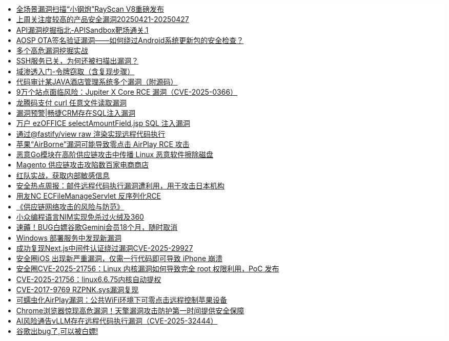 * [全场景漏洞扫描“小钢炮”RayScan V8重磅发布](https://mp.weixin.qq.com/s?__biz=MzAwNTAxMjUwNw==&mid=2650278232&idx=1&sn=324bcdc6416f113bd710b0ca0f971e46)
* [上周关注度较高的产品安全漏洞20250421-20250427](https://mp.weixin.qq.com/s?__biz=MzIxNjI2NjUzNw==&mid=2247493239&idx=2&sn=72b5f2543a2f438b00bedafe9fe65711)
* [API漏洞挖掘指北-APISandbox靶场通关.1](https://mp.weixin.qq.com/s?__biz=Mzk0ODY1NzEwMA==&mid=2247488623&idx=1&sn=4cb5f4fab0682a40ba11b384b02cd308)
* [AOSP OTA签名验证漏洞——如何绕过Android系统更新包的安全检查？](https://mp.weixin.qq.com/s?__biz=MzUzMDUxNTE1Mw==&mid=2247512001&idx=1&sn=98b2fa4a434cd4697a9ca5724fb4b5ba)
* [多个高危漏洞挖掘实战](https://mp.weixin.qq.com/s?__biz=MzkxMjg3NzU0Mg==&mid=2247485515&idx=1&sn=870130074c7b85208eaaa984c41e3cce)
* [SSH服务已关，为何还被扫描出漏洞？](https://mp.weixin.qq.com/s?__biz=MzUyNTExOTY1Nw==&mid=2247530393&idx=1&sn=f3316b2b06f0372fb279fc9d1e5aad9b)
* [域渗透入门-令牌窃取（含复现步骤）](https://mp.weixin.qq.com/s?__biz=MzkyNzg4NTU0NQ==&mid=2247485482&idx=1&sn=eab009bdddc94441491b0654c51bc264)
* [代码审计某JAVA酒店管理系统多个漏洞（附源码）](https://mp.weixin.qq.com/s?__biz=Mzg5OTYxMjk0Mw==&mid=2247490463&idx=1&sn=aa144f78fd856645a2643cfa6811abfb)
* [9万个站点面临风险：Jupiter X Core RCE 漏洞（CVE-2025-0366）](https://mp.weixin.qq.com/s?__biz=Mzg2NTk4MTE1MQ==&mid=2247487424&idx=1&sn=9f2932094a9e1f69c27ea4d0498353d7)
* [龙腾码支付 curl 任意文件读取漏洞](https://mp.weixin.qq.com/s?__biz=MzkzMTcwMTg1Mg==&mid=2247491335&idx=1&sn=41fb84356629ac2796bea7209f48d305)
* [漏洞预警|畅捷CRM存在SQL注入漏洞](https://mp.weixin.qq.com/s?__biz=MzI5NTUzNzY3Ng==&mid=2247489099&idx=1&sn=50e542e6718a6fdc52586b8328e81c94)
* [万户 ezOFFICE selectAmountField.jsp SQL 注入漏洞](https://mp.weixin.qq.com/s?__biz=MzkzMTcwMTg1Mg==&mid=2247491326&idx=1&sn=1a53b44366e8e8d78ae9fd475c3d7e62)
* [通过@fastify/view raw 渲染实现远程代码执行](https://mp.weixin.qq.com/s?__biz=MzAxMjYyMzkwOA==&mid=2247529535&idx=2&sn=e9ab35af50364b690d8f888988ca5908)
* [苹果“AirBorne”漏洞可能导致零点击 AirPlay RCE 攻击](https://mp.weixin.qq.com/s?__biz=MzI0MDY1MDU4MQ==&mid=2247582234&idx=1&sn=93a0e5ec10f5fee802cea3b4a1279e89)
* [恶意Go模块在高阶供应链攻击中传播 Linux 恶意软件擦除磁盘](https://mp.weixin.qq.com/s?__biz=MzI2NTg4OTc5Nw==&mid=2247522922&idx=1&sn=1d2c75c455f1b47d5561919e7802db6e)
* [Magento 供应链攻击攻陷数百家电商商店](https://mp.weixin.qq.com/s?__biz=MzI2NTg4OTc5Nw==&mid=2247522922&idx=2&sn=20b6cef9bf8cb3c23bf792ec43beed4d)
* [红队实战，获取内部敏感信息](https://mp.weixin.qq.com/s?__biz=MzkxNTIwNTkyNg==&mid=2247554654&idx=1&sn=2dd60ab6a3d35a724706cb5f0ed5664b)
* [安全热点周报：邮件远程代码执行漏洞遭利用，用于攻击日本机构](https://mp.weixin.qq.com/s?__biz=MzU5NDgxODU1MQ==&mid=2247503352&idx=1&sn=283ef81dee566006f482ac1dc2eaec42)
* [用友NC ECFileManageServlet 反序列化RCE](https://mp.weixin.qq.com/s?__biz=MzkzMTcwMTg1Mg==&mid=2247491344&idx=1&sn=0ed048d4c639ed8a15eb5222800fd30c)
* [《供应链网络攻击的风险与防范》](https://mp.weixin.qq.com/s?__biz=MzkxNzA3MTgyNg==&mid=2247538679&idx=2&sn=a90f995d36dad815eca8bd5487892257)
* [小众编程语言NIM实现免杀过火绒及360](https://mp.weixin.qq.com/s?__biz=MzI5MDcyODIzNg==&mid=2247485040&idx=1&sn=62f2bb0332455d86062f9534b7a615ce)
* [速薅！BUG白嫖谷歌Gemini会员18个月，随时取消](https://mp.weixin.qq.com/s?__biz=MzkwMzYyNzQ1NA==&mid=2247485184&idx=1&sn=ef5a6e5f905a1eb4e55e7c83f0f16cb6)
* [Windows 部署服务中发现新漏洞](https://mp.weixin.qq.com/s?__biz=MzI0NzE4ODk1Mw==&mid=2652096211&idx=2&sn=439ab06d63daa827f1cb7e56be548b51)
* [成功复现Next.js中间件认证绕过漏洞CVE-2025-29927](https://mp.weixin.qq.com/s?__biz=MzU2NDgzOTQzNw==&mid=2247503216&idx=1&sn=aaf7ab33cb743966c0a67ab042249c65)
* [安全圈iOS 出现新严重漏洞，仅需一行代码即可导致 iPhone 崩溃](https://mp.weixin.qq.com/s?__biz=MzIzMzE4NDU1OQ==&mid=2652069467&idx=3&sn=24714661691469cf4a95022a439d1f5f)
* [安全圈CVE-2025-21756：Linux 内核漏洞如何导致完全 root 权限利用，PoC 发布](https://mp.weixin.qq.com/s?__biz=MzIzMzE4NDU1OQ==&mid=2652069467&idx=4&sn=82381e377828001cba5f1b8b0cd0bdf1)
* [CVE-2025-21756：linux6.6.75内核自动提权](https://mp.weixin.qq.com/s?__biz=Mzg3NzU1NzIyMg==&mid=2247484996&idx=3&sn=6054fbaa4233f094dc34c3aacda32db1)
* [CVE-2017-9769 RZPNK.sys漏洞复现](https://mp.weixin.qq.com/s?__biz=MzkzNTA0NzgyMA==&mid=2247484263&idx=1&sn=0a6168400765119305f334a310f02c78)
* [可蠕虫化AirPlay漏洞：公共WiFi环境下可零点击远程控制苹果设备](https://mp.weixin.qq.com/s?__biz=MjM5NjA0NjgyMA==&mid=2651320142&idx=4&sn=ed93c0ee495ef976ddc919bd65eef508)
* [Chrome浏览器惊现高危漏洞！天擎漏洞攻击防护第一时间提供安全保障](https://mp.weixin.qq.com/s?__biz=MzU0NDk0NTAwMw==&mid=2247626698&idx=2&sn=ce3504318ade61d17659729c035307ec)
* [AI风险通告vLLM存在远程代码执行漏洞（CVE-2025-32444）](https://mp.weixin.qq.com/s?__biz=MzUzOTE2OTM5Mg==&mid=2247490382&idx=1&sn=d16811990ed28de75af79d72d819dae7)
* [谷歌出bug了,可以被白嫖!](https://mp.weixin.qq.com/s?__biz=MzIzMTIzNTM0MA==&mid=2247497559&idx=1&sn=34329fd515a747a347efebd045f3cac2)